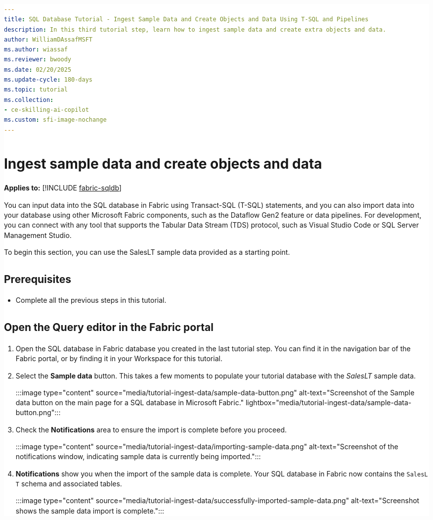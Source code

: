 ```yaml
---
title: SQL Database Tutorial - Ingest Sample Data and Create Objects and Data Using T-SQL and Pipelines
description: In this third tutorial step, learn how to ingest sample data and create extra objects and data.
author: WilliamDAssafMSFT
ms.author: wiassaf
ms.reviewer: bwoody
ms.date: 02/20/2025
ms.update-cycle: 180-days
ms.topic: tutorial
ms.collection:
- ce-skilling-ai-copilot
ms.custom: sfi-image-nochange
---
```


# Ingest sample data and create objects and data

**Applies to:** [!INCLUDE [fabric-sqldb](../includes/applies-to-version/fabric-sqldb.md)]

You can input data into the SQL database in Fabric using Transact-SQL (T-SQL) statements, and you can also import data into your database using other Microsoft Fabric components, such as the Dataflow Gen2 feature or data pipelines. For development, you can connect with any tool that supports the Tabular Data Stream (TDS) protocol, such as Visual Studio Code or SQL Server Management Studio.

To begin this section, you can use the SalesLT sample data provided as a starting point.

## Prerequisites

- Complete all the previous steps in this tutorial.

## Open the Query editor in the Fabric portal

1. Open the SQL database in Fabric database you created in the last tutorial step. You can find it in the navigation bar of the Fabric portal, or by finding it in your Workspace for this tutorial.
1. Select the **Sample data** button. This takes a few moments to populate your tutorial database with the *SalesLT* sample data.

    :::image type="content" source="media/tutorial-ingest-data/sample-data-button.png" alt-text="Screenshot of the Sample data button on the main page for a SQL database in Microsoft Fabric." lightbox="media/tutorial-ingest-data/sample-data-button.png":::

1. Check the **Notifications** area to ensure the import is complete before you proceed.

    :::image type="content" source="media/tutorial-ingest-data/importing-sample-data.png" alt-text="Screenshot of the notifications window, indicating sample data is currently being imported.":::

1. **Notifications** show you when the import of the sample data is complete. Your SQL database in Fabric now contains the `SalesLT` schema and associated tables.

    :::image type="content" source="media/tutorial-ingest-data/successfully-imported-sample-data.png" alt-text="Screenshot shows the sample data import is complete.":::

